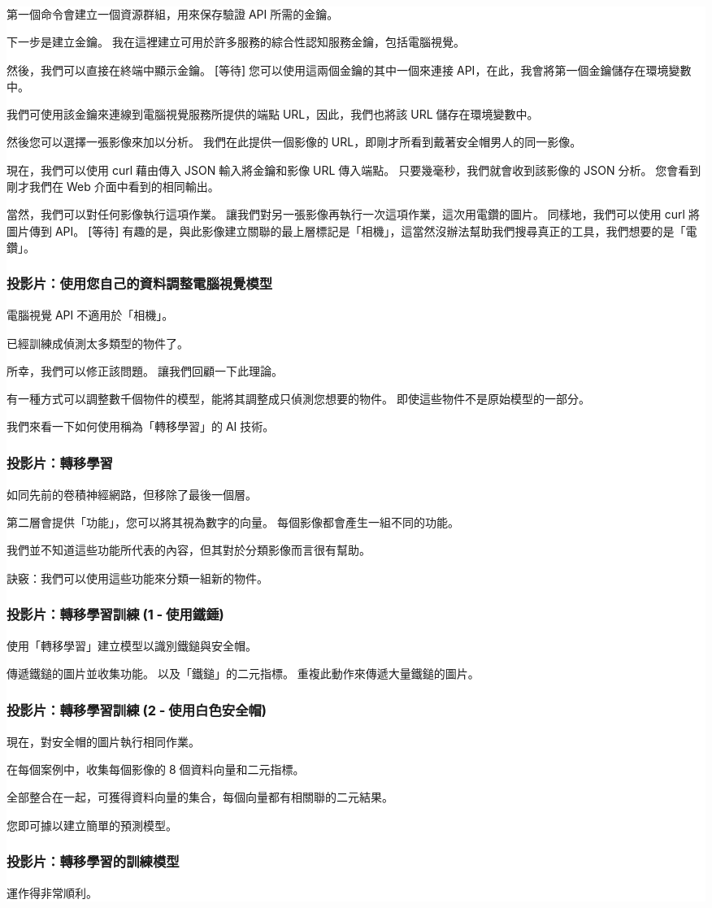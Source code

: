 第一個命令會建立一個資源群組，用來保存驗證 API 所需的金鑰。

下一步是建立金鑰。 我在這裡建立可用於許多服務的綜合性認知服務金鑰，包括電腦視覺。

然後，我們可以直接在終端中顯示金鑰。 [等待] 您可以使用這兩個金鑰的其中一個來連接 API，在此，我會將第一個金鑰儲存在環境變數中。

我們可使用該金鑰來連線到電腦視覺服務所提供的端點 URL，因此，我們也將該 URL 儲存在環境變數中。

然後您可以選擇一張影像來加以分析。 我們在此提供一個影像的 URL，即剛才所看到戴著安全帽男人的同一影像。

現在，我們可以使用 curl 藉由傳入 JSON 輸入將金鑰和影像 URL 傳入端點。 只要幾毫秒，我們就會收到該影像的 JSON 分析。 您會看到剛才我們在 Web 介面中看到的相同輸出。

當然，我們可以對任何影像執行這項作業。 讓我們對另一張影像再執行一次這項作業，這次用電鑽的圖片。 同樣地，我們可以使用 curl 將圖片傳到 API。 [等待] 有趣的是，與此影像建立關聯的最上層標記是「相機」，這當然沒辦法幫助我們搜尋真正的工具，我們想要的是「電鑽」。

### <a name="slide-adapting-computer-vision-models-with-your-own-data"></a>投影片：使用您自己的資料調整電腦視覺模型

電腦視覺 API 不適用於「相機」。 

已經訓練成偵測太多類型的物件了。

所幸，我們可以修正該問題。 讓我們回顧一下此理論。

有一種方式可以調整數千個物件的模型，能將其調整成只偵測您想要的物件。 即使這些物件不是原始模型的一部分。 

我們來看一下如何使用稱為「轉移學習」的 AI 技術。 

### <a name="slide-transfer-learning"></a>投影片：轉移學習

如同先前的卷積神經網路，但移除了最後一個層。

第二層會提供「功能」，您可以將其視為數字的向量。 每個影像都會產生一組不同的功能。

我們並不知道這些功能所代表的內容，但其對於分類影像而言很有幫助。

訣竅：我們可以使用這些功能來分類一組新的物件。

### <a name="slide-transfer-learning-training-1---with-the-hammer"></a>投影片：轉移學習訓練 (1 - 使用鐵錘)

使用「轉移學習」建立模型以識別鐵鎚與安全帽。

傳遞鐵鎚的圖片並收集功能。 以及「鐵鎚」的二元指標。 重複此動作來傳遞大量鐵鎚的圖片。

### <a name="slide-transfer-learning-training-2---with-the-white-hard-hat"></a>投影片：轉移學習訓練 (2 - 使用白色安全帽)

現在，對安全帽的圖片執行相同作業。

在每個案例中，收集每個影像的 8 個資料向量和二元指標。

全部整合在一起，可獲得資料向量的集合，每個向量都有相關聯的二元結果。 

您即可據以建立簡單的預測模型。

### <a name="slide-transfer-learning-trained-model"></a>投影片：轉移學習的訓練模型

運作得非常順利。

